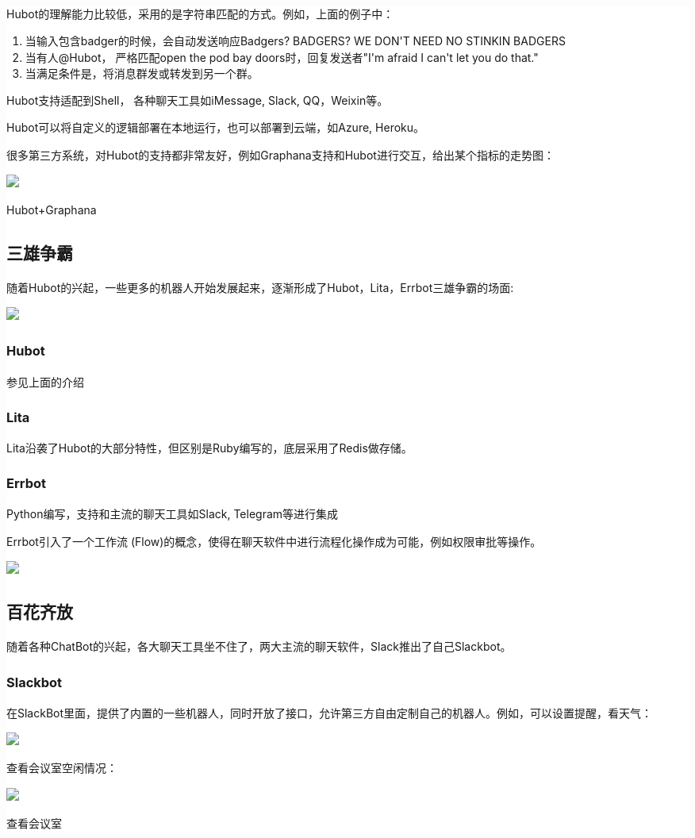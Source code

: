 Hubot的理解能力比较低，采用的是字符串匹配的方式。例如，上面的例子中：

1. 当输入包含badger的时候，会自动发送响应Badgers? BADGERS? WE DON'T NEED NO STINKIN BADGERS
2. 当有人@Hubot， 严格匹配open the pod bay doors时，回复发送者"I'm afraid I can't let you do that."
3. 当满足条件是，将消息群发或转发到另一个群。

Hubot支持适配到Shell， 各种聊天工具如iMessage, Slack, QQ，Weixin等。

Hubot可以将自定义的逻辑部署在本地运行，也可以部署到云端，如Azure, Heroku。

很多第三方系统，对Hubot的支持都非常友好，例如Graphana支持和Hubot进行交互，给出某个指标的走势图：

![](https://upload-images.jianshu.io/upload_images/5967237-20c0e81869756632.png?imageMogr2/auto-orient/strip|imageView2/2/w/530/format/webp)

Hubot+Graphana

## 三雄争霸

随着Hubot的兴起，一些更多的机器人开始发展起来，逐渐形成了Hubot，Lita，Errbot三雄争霸的场面:

![](https://upload-images.jianshu.io/upload_images/5967237-313600dea2baf6a2.png?imageMogr2/auto-orient/strip|imageView2/2/w/256/format/webp)


### Hubot

参见上面的介绍

### Lita

Lita沿袭了Hubot的大部分特性，但区别是Ruby编写的，底层采用了Redis做存储。

### Errbot

Python编写，支持和主流的聊天工具如Slack, Telegram等进行集成

Errbot引入了一个工作流 (Flow)的概念，使得在聊天软件中进行流程化操作成为可能，例如权限审批等操作。

![](http://errbot.io/en/latest/_images/concept.svg)

## 百花齐放

随着各种ChatBot的兴起，各大聊天工具坐不住了，两大主流的聊天软件，Slack推出了自己Slackbot。

### Slackbot

在SlackBot里面，提供了内置的一些机器人，同时开放了接口，允许第三方自由定制自己的机器人。例如，可以设置提醒，看天气：

![](https://upload-images.jianshu.io/upload_images/5967237-a51323643d63a6c4.png?imageMogr2/auto-orient/strip|imageView2/2/w/615/format/webp)

查看会议室空闲情况：

![](https://upload-images.jianshu.io/upload_images/5967237-ce241c18d787ce6e.png?imageMogr2/auto-orient/strip|imageView2/2/w/1200/format/webp)

查看会议室
